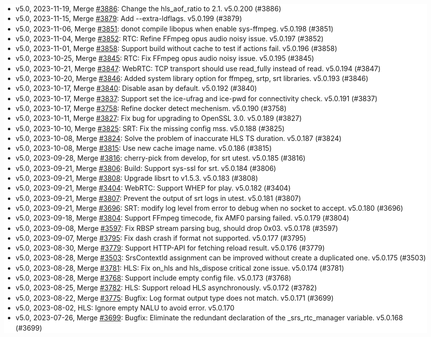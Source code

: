 * v5.0, 2023-11-19, Merge [#3886](https://github.com/ossrs/srs/pull/3886): Change the hls_aof_ratio to 2.1. v5.0.200 (#3886)
* v5.0, 2023-11-15, Merge [#3879](https://github.com/ossrs/srs/pull/3879): Add --extra-ldflags. v5.0.199 (#3879)
* v5.0, 2023-11-06, Merge [#3851](https://github.com/ossrs/srs/pull/3851): donot compile libopus when enable sys-ffmpeg. v5.0.198 (#3851)
* v5.0, 2023-11-04, Merge [#3852](https://github.com/ossrs/srs/pull/3852): RTC: Refine FFmpeg opus audio noisy issue. v5.0.197 (#3852)
* v5.0, 2023-11-01, Merge [#3858](https://github.com/ossrs/srs/pull/3858): Support build without cache to test if actions fail. v5.0.196 (#3858)
* v5.0, 2023-10-25, Merge [#3845](https://github.com/ossrs/srs/pull/3845): RTC: Fix FFmpeg opus audio noisy issue. v5.0.195 (#3845)
* v5.0, 2023-10-21, Merge [#3847](https://github.com/ossrs/srs/pull/3847): WebRTC: TCP transport should use read_fully instead of read. v5.0.194 (#3847)
* v5.0, 2023-10-20, Merge [#3846](https://github.com/ossrs/srs/pull/3846): Added system library option for ffmpeg, srtp, srt libraries. v5.0.193 (#3846)
* v5.0, 2023-10-17, Merge [#3840](https://github.com/ossrs/srs/pull/3840): Disable asan by default. v5.0.192 (#3840)
* v5.0, 2023-10-17, Merge [#3837](https://github.com/ossrs/srs/pull/3837): Support set the ice-ufrag and ice-pwd for connectivity check. v5.0.191 (#3837)
* v5.0, 2023-10-17, Merge [#3758](https://github.com/ossrs/srs/pull/3758): Refine docker detect mechenism. v5.0.190 (#3758)
* v5.0, 2023-10-11, Merge [#3827](https://github.com/ossrs/srs/pull/3827): Fix bug for upgrading to OpenSSL 3.0. v5.0.189 (#3827)
* v5.0, 2023-10-10, Merge [#3825](https://github.com/ossrs/srs/pull/3825): SRT: Fix the missing config mss. v5.0.188 (#3825)
* v5.0, 2023-10-08, Merge [#3824](https://github.com/ossrs/srs/pull/3824): Solve the problem of inaccurate HLS TS duration. v5.0.187 (#3824)
* v5.0, 2023-10-08, Merge [#3815](https://github.com/ossrs/srs/pull/3815): Use new cache image name. v5.0.186 (#3815)
* v5.0, 2023-09-28, Merge [#3816](https://github.com/ossrs/srs/pull/3816): cherry-pick from develop, for srt utest. v5.0.185 (#3816)
* v5.0, 2023-09-21, Merge [#3806](https://github.com/ossrs/srs/pull/3806): Build: Support sys-ssl for srt. v5.0.184 (#3806)
* v5.0, 2023-09-21, Merge [#3808](https://github.com/ossrs/srs/pull/3808): Upgrade libsrt to v1.5.3. v5.0.183 (#3808)
* v5.0, 2023-09-21, Merge [#3404](https://github.com/ossrs/srs/pull/3404): WebRTC: Support WHEP for play. v5.0.182 (#3404)
* v5.0, 2023-09-21, Merge [#3807](https://github.com/ossrs/srs/pull/3807): Prevent the output of srt logs in utest. v5.0.181 (#3807)
* v5.0, 2023-09-21, Merge [#3696](https://github.com/ossrs/srs/pull/3696): SRT: modify log level from error to debug when no socket to accept. v5.0.180 (#3696)
* v5.0, 2023-09-18, Merge [#3804](https://github.com/ossrs/srs/pull/3804): Support FFmpeg timecode, fix AMF0 parsing failed. v5.0.179 (#3804)
* v5.0, 2023-09-08, Merge [#3597](https://github.com/ossrs/srs/pull/3597): Fix RBSP stream parsing bug, should drop 0x03. v5.0.178 (#3597)
* v5.0, 2023-09-07, Merge [#3795](https://github.com/ossrs/srs/pull/3795): Fix dash crash if format not supported. v5.0.177 (#3795)
* v5.0, 2023-08-30, Merge [#3779](https://github.com/ossrs/srs/pull/3779): Support HTTP-API for fetching reload result. v5.0.176 (#3779)
* v5.0, 2023-08-28, Merge [#3503](https://github.com/ossrs/srs/pull/3503): SrsContextId assignment can be improved without create a duplicated one. v5.0.175 (#3503)
* v5.0, 2023-08-28, Merge [#3781](https://github.com/ossrs/srs/pull/3781): HLS: Fix on_hls and hls_dispose critical zone issue. v5.0.174 (#3781)
* v5.0, 2023-08-28, Merge [#3768](https://github.com/ossrs/srs/pull/3768): Support include empty config file. v5.0.173 (#3768)
* v5.0, 2023-08-25, Merge [#3782](https://github.com/ossrs/srs/pull/3782): HLS: Support reload HLS asynchronously. v5.0.172 (#3782)
* v5.0, 2023-08-22, Merge [#3775](https://github.com/ossrs/srs/pull/3775): Bugfix: Log format output type does not match. v5.0.171 (#3699)
* v5.0, 2023-08-02, HLS: Ignore empty NALU to avoid error. v5.0.170
* v5.0, 2023-07-26, Merge [#3699](https://github.com/ossrs/srs/pull/3699): Bugfix: Eliminate the redundant declaration of the _srs_rtc_manager variable. v5.0.168 (#3699)